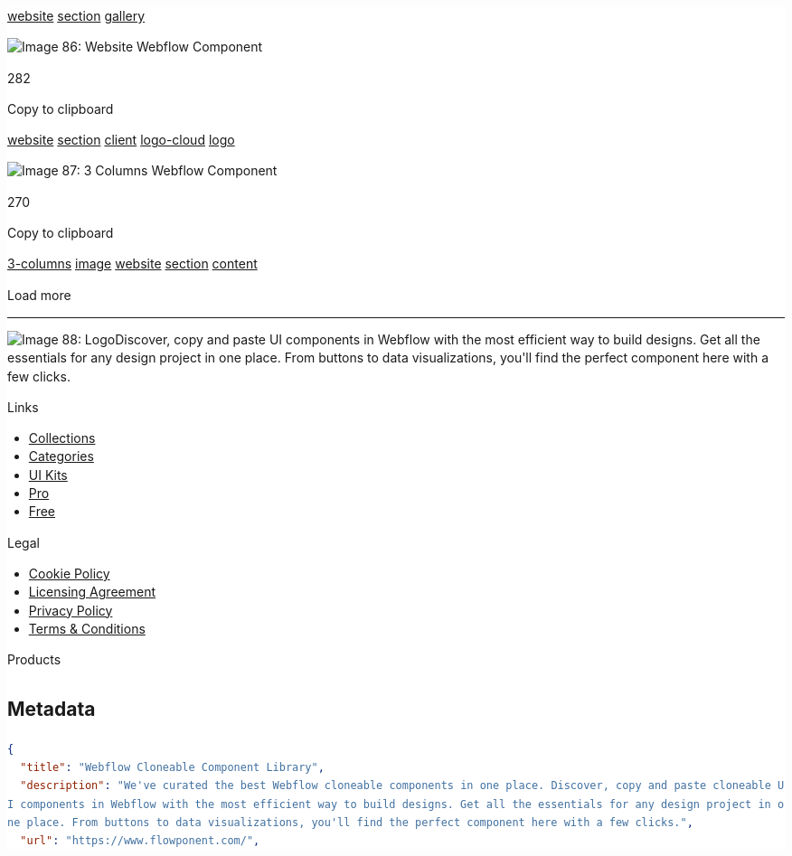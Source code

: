 [website](https://www.flowponent.com/components/website) [section](https://www.flowponent.com/components/section) [gallery](https://www.flowponent.com/components/gallery)

![Image 86: Website Webflow Component](https://www.flowponent.com/_nuxt/img/loading.f30ae0f.gif)

282

Copy to clipboard

[website](https://www.flowponent.com/components/website) [section](https://www.flowponent.com/components/section) [client](https://www.flowponent.com/components/client) [logo-cloud](https://www.flowponent.com/components/logo-cloud) [logo](https://www.flowponent.com/components/logo)

![Image 87: 3 Columns Webflow Component](https://www.flowponent.com/_nuxt/img/loading.f30ae0f.gif)

270

Copy to clipboard

[3-columns](https://www.flowponent.com/components/3-columns) [image](https://www.flowponent.com/components/image) [website](https://www.flowponent.com/components/website) [section](https://www.flowponent.com/components/section) [content](https://www.flowponent.com/components/content)

Load more

* * *

![Image 88: Logo](https://www.flowponent.com/_nuxt/img/logo-webflow.54a4678.svg)Discover, copy and paste UI components in Webflow with the most efficient way to build designs. Get all the essentials for any design project in one place. From buttons to data visualizations, you'll find the perfect component here with a few clicks.

Links

*   [Collections](https://www.flowponent.com/collection "Collections")
*   [Categories](https://www.flowponent.com/category "Categories")
*   [UI Kits](https://www.flowponent.com/kits "UI Kits")
*   [Pro](https://www.flowponent.com/components/pro "Pro")
*   [Free](https://www.flowponent.com/components/free "Free")

Legal

*   [Cookie Policy](https://www.flowponent.com/legal/cookie-policy "Cookie Policy")
*   [Licensing Agreement](https://www.flowponent.com/legal/licensing-agreement "Licensing Agreement")
*   [Privacy Policy](https://www.flowponent.com/legal/privacy-policy "Privacy Policy")
*   [Terms & Conditions](https://www.flowponent.com/legal/terms-and-conditions "Terms & Conditions")

Products

## Metadata

```json
{
  "title": "Webflow Cloneable Component Library",
  "description": "We've curated the best Webflow cloneable components in one place. Discover, copy and paste cloneable UI components in Webflow with the most efficient way to build designs. Get all the essentials for any design project in one place. From buttons to data visualizations, you'll find the perfect component here with a few clicks.",
  "url": "https://www.flowponent.com/",
```